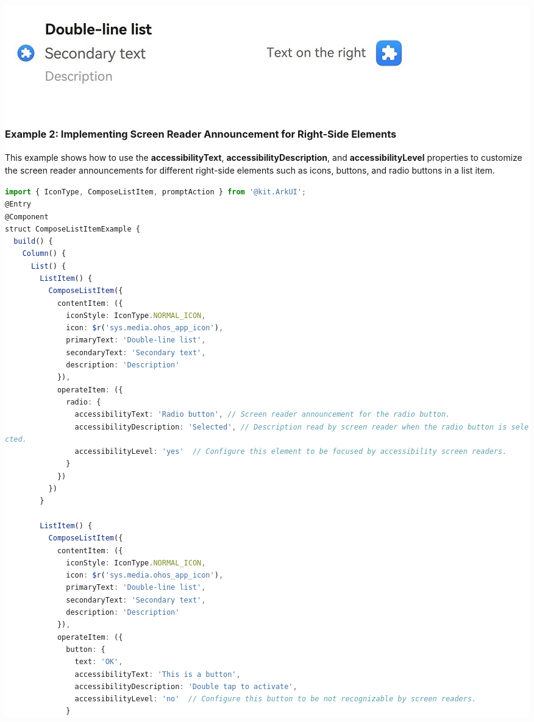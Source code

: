 ![ComposeListItem with left and right elements+text](figures/en-us_image_composelistitem_demo_01.jpg)

### Example 2: Implementing Screen Reader Announcement for Right-Side Elements
This example shows how to use the **accessibilityText**, **accessibilityDescription**, and **accessibilityLevel** properties to customize the screen reader announcements for different right-side elements such as icons, buttons, and radio buttons in a list item.
```ts
import { IconType, ComposeListItem, promptAction } from '@kit.ArkUI';
@Entry
@Component
struct ComposeListItemExample {
  build() {
    Column() {
      List() {
        ListItem() {
          ComposeListItem({
            contentItem: ({
              iconStyle: IconType.NORMAL_ICON,
              icon: $r('sys.media.ohos_app_icon'),
              primaryText: 'Double-line list',
              secondaryText: 'Secondary text',
              description: 'Description'
            }),
            operateItem: ({
              radio: {
                accessibilityText: 'Radio button', // Screen reader announcement for the radio button.
                accessibilityDescription: 'Selected', // Description read by screen reader when the radio button is selected.
                accessibilityLevel: 'yes'  // Configure this element to be focused by accessibility screen readers.
              }
            })
          })
        }

        ListItem() {
          ComposeListItem({
            contentItem: ({
              iconStyle: IconType.NORMAL_ICON,
              icon: $r('sys.media.ohos_app_icon'),
              primaryText: 'Double-line list',
              secondaryText: 'Secondary text',
              description: 'Description'
            }),
            operateItem: ({
              button: {
                text: 'OK',
                accessibilityText: 'This is a button',
                accessibilityDescription: 'Double tap to activate',
                accessibilityLevel: 'no'  // Configure this button to be not recognizable by screen readers.
              }
```